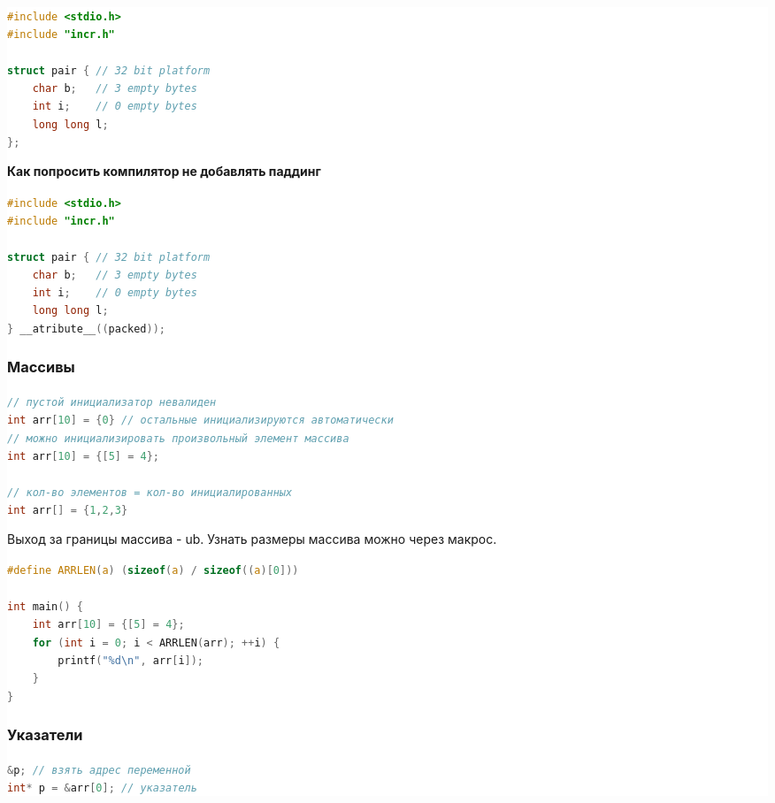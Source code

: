 ```c
#include <stdio.h>
#include "incr.h"

struct pair { // 32 bit platform
    char b;   // 3 empty bytes
    int i;    // 0 empty bytes
    long long l;
};
```

**Как попросить компилятор не добавлять паддинг**

```c
#include <stdio.h>
#include "incr.h"

struct pair { // 32 bit platform
    char b;   // 3 empty bytes
    int i;    // 0 empty bytes
    long long l;
} __atribute__((packed));
```

### Массивы

```c
// пустой инициализатор невалиден
int arr[10] = {0} // остальные инициализируются автоматически
// можно инициализировать произвольный элемент массива
int arr[10] = {[5] = 4};

// кол-во элементов = кол-во инициалированных
int arr[] = {1,2,3}
```

Выход за границы массива - ub. Узнать размеры массива можно через макрос.

```c
#define ARRLEN(a) (sizeof(a) / sizeof((a)[0]))

int main() {
    int arr[10] = {[5] = 4};
    for (int i = 0; i < ARRLEN(arr); ++i) {
        printf("%d\n", arr[i]);
    }
}
```

### Указатели

```c
&p; // взять адрес переменной
int* p = &arr[0]; // указатель
```
